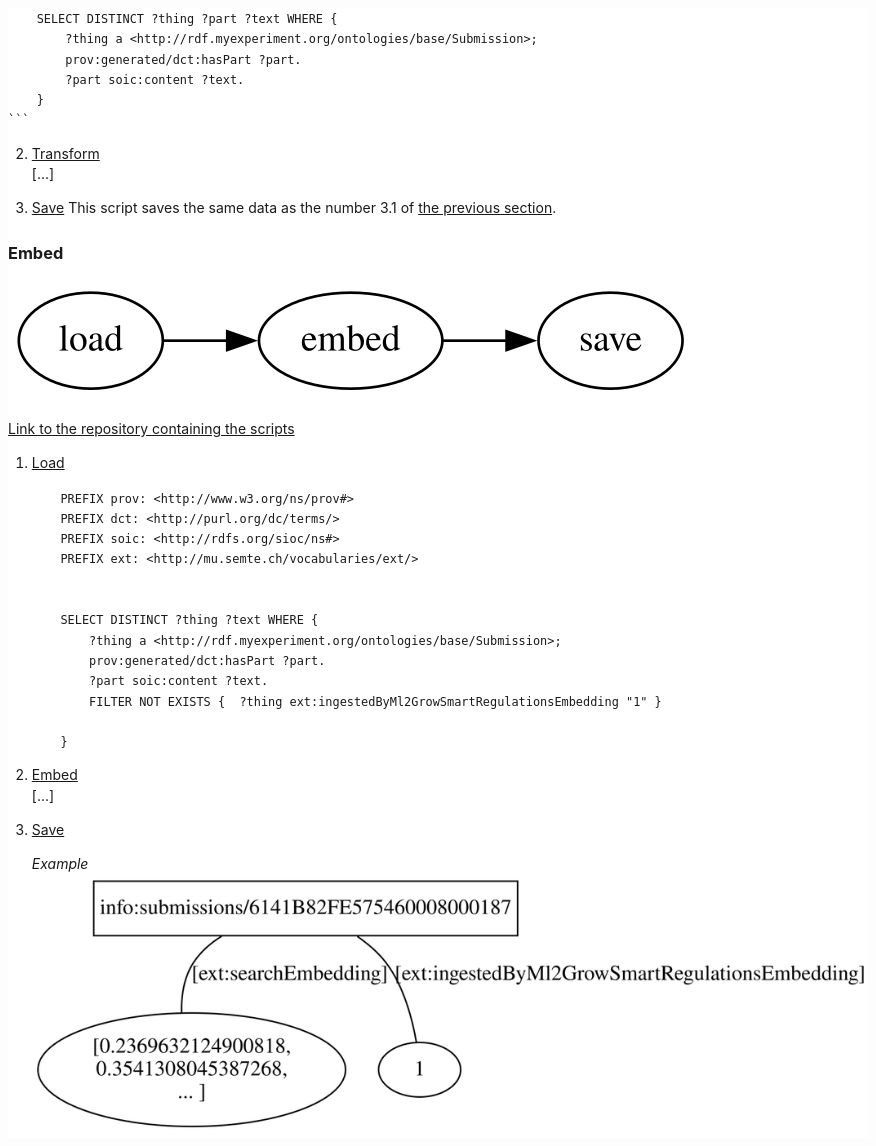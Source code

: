         SELECT DISTINCT ?thing ?part ?text WHERE {
            ?thing a <http://rdf.myexperiment.org/ontologies/base/Submission>; 
            prov:generated/dct:hasPart ?part.    
            ?part soic:content ?text.  
        }
    ```

2. [Transform](https://github.com/lblod/poc-ai-airflow-bertopic/blob/master/scripts/transform.py)  
    [...]  

3. [Save](https://github.com/lblod/poc-ai-airflow-bertopic/blob/master/scripts/save_transform.py)
    This script saves the same data as the number 3.1 of [the previous section](#bertopic-retrain).

### Embed

![embed tasks](dag-tasks/embed.dot.svg)

[Link to the repository containing the scripts](https://github.com/lblod/poc-ai-airflow-embed)

1. [Load](https://github.com/lblod/poc-ai-airflow-embed/blob/master/scripts/load.py)
  
    ```sparql
        PREFIX prov: <http://www.w3.org/ns/prov#>
        PREFIX dct: <http://purl.org/dc/terms/>
        PREFIX soic: <http://rdfs.org/sioc/ns#>
        PREFIX ext: <http://mu.semte.ch/vocabularies/ext/>


        SELECT DISTINCT ?thing ?text WHERE {
            ?thing a <http://rdf.myexperiment.org/ontologies/base/Submission>;
            prov:generated/dct:hasPart ?part.    
            ?part soic:content ?text.  
            FILTER NOT EXISTS {  ?thing ext:ingestedByMl2GrowSmartRegulationsEmbedding "1" }

        }
    ```

2. [Embed](https://github.com/lblod/poc-ai-airflow-embed/blob/master/scripts/embed.py)  
    [...]

3. [Save](https://github.com/lblod/poc-ai-airflow-embed/blob/master/scripts/save.py)

    _Example_  
    ![Example](./triples/Embed.dot.svg)
